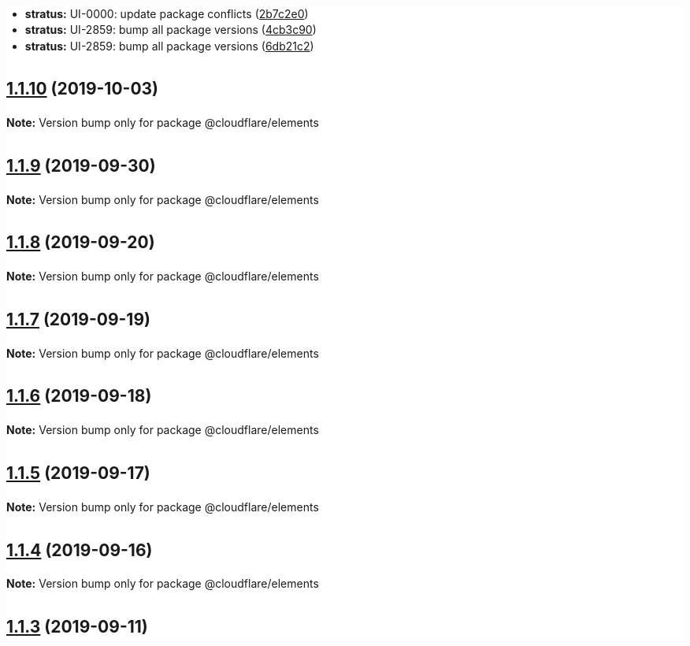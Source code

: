 - **stratus:** UI-0000: update package conflicts ([2b7c2e0](http://stash.cfops.it:7999/fe/stratus/commits/2b7c2e0))
- **stratus:** UI-2859: bump all package versions ([4cb3c90](http://stash.cfops.it:7999/fe/stratus/commits/4cb3c90))
- **stratus:** UI-2859: bump all package versions ([6db21c2](http://stash.cfops.it:7999/fe/stratus/commits/6db21c2))

## [1.1.10](http://stash.cfops.it:7999/fe/stratus/compare/@cloudflare/elements@1.1.9...@cloudflare/elements@1.1.10) (2019-10-03)

**Note:** Version bump only for package @cloudflare/elements

## [1.1.9](http://stash.cfops.it:7999/fe/stratus/compare/@cloudflare/elements@1.1.8...@cloudflare/elements@1.1.9) (2019-09-30)

**Note:** Version bump only for package @cloudflare/elements

## [1.1.8](http://stash.cfops.it:7999/fe/stratus/compare/@cloudflare/elements@1.1.7...@cloudflare/elements@1.1.8) (2019-09-20)

**Note:** Version bump only for package @cloudflare/elements

## [1.1.7](http://stash.cfops.it:7999/fe/stratus/compare/@cloudflare/elements@1.1.6...@cloudflare/elements@1.1.7) (2019-09-19)

**Note:** Version bump only for package @cloudflare/elements

## [1.1.6](http://stash.cfops.it:7999/fe/stratus/compare/@cloudflare/elements@1.1.5...@cloudflare/elements@1.1.6) (2019-09-18)

**Note:** Version bump only for package @cloudflare/elements

## [1.1.5](http://stash.cfops.it:7999/fe/stratus/compare/@cloudflare/elements@1.1.4...@cloudflare/elements@1.1.5) (2019-09-17)

**Note:** Version bump only for package @cloudflare/elements

## [1.1.4](http://stash.cfops.it:7999/fe/stratus/compare/@cloudflare/elements@1.1.3...@cloudflare/elements@1.1.4) (2019-09-16)

**Note:** Version bump only for package @cloudflare/elements

## [1.1.3](http://stash.cfops.it:7999/fe/stratus/compare/@cloudflare/elements@1.1.2...@cloudflare/elements@1.1.3) (2019-09-11)
